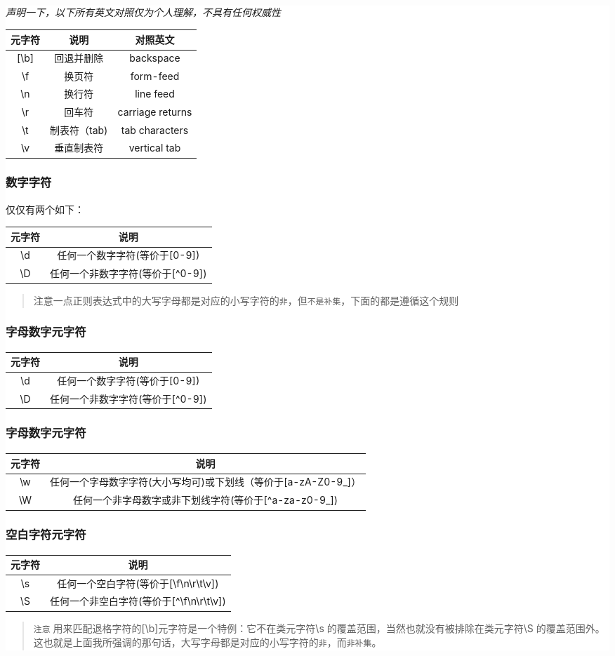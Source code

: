 _声明一下，以下所有英文对照仅为个人理解，不具有任何权威性_

| 元字符 |     说明     |     对照英文     |
| :----: | :----------: | :--------------: |
|  [\b]  |  回退并删除  |    backspace     |
|   \f   |    换页符    |    form-feed     |
|   \n   |    换行符    |    line feed     |
|   \r   |    回车符    | carriage returns |
|   \t   | 制表符（tab) |  tab characters  |
|   \v   |  垂直制表符  |   vertical tab   |

### 数字字符

仅仅有两个如下：

| 元字符 |               说明               |
| :----: | :------------------------------: |
|   \d   |  任何一个数字字符(等价于[0-9])   |
|   \D   | 任何一个非数字字符(等价于[^0-9]) |

> 注意一点正则表达式中的大写字母都是对应的小写字符的`非`，但`不是补集`，下面的都是遵循这个规则

### 字母数字元字符

| 元字符 |               说明               |
| :----: | :------------------------------: |
|   \d   |  任何一个数字字符(等价于[0-9])   |
|   \D   | 任何一个非数字字符(等价于[^0-9]) |

### 字母数字元字符

| 元字符 |                              说明                              |
| :----: | :------------------------------------------------------------: |
|   \w   | 任何一个字母数字字符(大小写均可)或下划线（等价于[a-zA-Z0-9_]） |
|   \W   |     任何一个非字母数字或非下划线字符(等价于[^a-za-z0-9_])      |

### 空白字符元字符

| 元字符 |                  说明                   |
| :----: | :-------------------------------------: |
|   \s   |  任何一个空白字符(等价于[\f\n\r\t\v])   |
|   \S   | 任何一个非空白字符(等价于[^\f\n\r\t\v]) |

> `注意` 用来匹配退格字符的[\b]元字符是一个特例：它不在类元字符\s 的覆盖范围，当然也就没有被排除在类元字符\S 的覆盖范围外。这也就是上面我所强调的那句话，大写字母都是对应的小写字符的`非`，而`非补集`。

